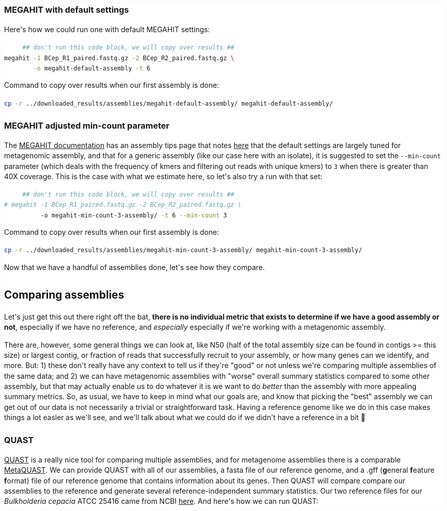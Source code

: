 ### MEGAHIT with default settings
Here's how we could run one with default MEGAHIT settings:

```bash
     ## don't run this code block, we will copy over results ##
megahit -1 BCep_R1_paired.fastq.gz -2 BCep_R2_paired.fastq.gz \
        -o megahit-default-assembly -t 6
```

Command to copy over results when our first assembly is done:

```bash
cp -r ../downloaded_results/assemblies/megahit-default-assembly/ megahit-default-assembly/
```

### MEGAHIT adjusted min-count parameter
The [MEGAHIT documentation](https://github.com/voutcn/megahit/wiki) has an assembly tips page that notes [here](https://github.com/voutcn/megahit/wiki/Assembly-Tips#filtering-kmin1-mer) that the default settings are largely tuned for metagenomic assembly, and that for a generic assembly (like our case here with an isolate), it is suggested to set the `--min-count` parameter (which deals with the frequency of kmers and filtering out reads with unique kmers) to `3` when there is greater than 40X coverage. This is the case with what we estimate here, so let's also try a run with that set:

```bash
     ## don't run this code block, we will copy over results ##
# megahit -1 BCep_R1_paired.fastq.gz -2 BCep_R2_paired.fastq.gz \
          -o megahit-min-count-3-assembly/ -t 6 --min-count 3
```

Command to copy over results when our first assembly is done:

```bash
cp -r ../downloaded_results/assemblies/megahit-min-count-3-assembly/ megahit-min-count-3-assembly/
```

Now that we have a handful of assemblies done, let's see how they compare.  

## Comparing assemblies
Let's just get this out there right off the bat, **there is no individual metric that exists to determine if we have a good assembly or not**, especially if we have no reference, and *especially* especially if we're working with a metagenomic assembly. 

There are, however, some general things we can look at, like N50 (half of the total assembly size can be found in contigs >= this size) or largest contig, or fraction of reads that successfully recruit to your assembly, or how many genes can we identify, and more. But: 1) these don't really have any context to tell us if they're "good" or not unless we're comparing multiple assemblies of the same data; and 2) we can have metagenomic assemblies with "worse" overall summary statistics compared to some other assembly, but that may actually enable us to do whatever it is we want to do *better* than the assembly with more appealing summary metrics. So, as usual, we have to keep in mind what our goals are, and know that picking the "best" assembly we can get out of our data is not necessarily a trivial or straightforward task. Having a reference genome like we do in this case makes things a lot easier as we'll see, and we'll talk about what we could do if we didn't have a reference in a bit 🙂


### QUAST
[QUAST](https://github.com/ablab/quast) is a really nice tool for comparing multiple assemblies, and for metagenome assemblies there is a comparable [MetaQUAST](http://bioinf.spbau.ru/metaquast). We can provide QUAST with all of our assemblies, a fasta file of our reference genome, and a .gff (**g**eneral **f**eature **f**ormat) file of our reference genome that contains information about its genes. Then QUAST will compare compare our assemblies to the reference and generate several reference-independent summary statistics. Our two reference files for our *Bulkholderia cepacia* ATCC 25416 came from NCBI [here](https://www.ncbi.nlm.nih.gov/genome/10703?genome_assembly_id=255013). And here's how we can run QUAST:  
